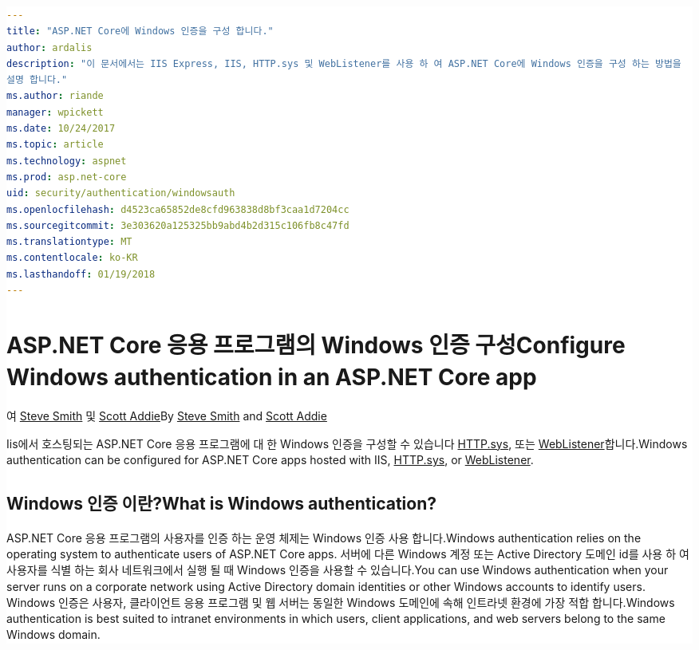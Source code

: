 ```yaml
---
title: "ASP.NET Core에 Windows 인증을 구성 합니다."
author: ardalis
description: "이 문서에서는 IIS Express, IIS, HTTP.sys 및 WebListener를 사용 하 여 ASP.NET Core에 Windows 인증을 구성 하는 방법을 설명 합니다."
ms.author: riande
manager: wpickett
ms.date: 10/24/2017
ms.topic: article
ms.technology: aspnet
ms.prod: asp.net-core
uid: security/authentication/windowsauth
ms.openlocfilehash: d4523ca65852de8cfd963838d8bf3caa1d7204cc
ms.sourcegitcommit: 3e303620a125325bb9abd4b2d315c106fb8c47fd
ms.translationtype: MT
ms.contentlocale: ko-KR
ms.lasthandoff: 01/19/2018
---
```

# <a name="configure-windows-authentication-in-an-aspnet-core-app"></a><span data-ttu-id="0dfdf-103">ASP.NET Core 응용 프로그램의 Windows 인증 구성</span><span class="sxs-lookup"><span data-stu-id="0dfdf-103">Configure Windows authentication in an ASP.NET Core app</span></span>

<span data-ttu-id="0dfdf-104">여 [Steve Smith](https://ardalis.com) 및 [Scott Addie](https://twitter.com/Scott_Addie)</span><span class="sxs-lookup"><span data-stu-id="0dfdf-104">By [Steve Smith](https://ardalis.com) and [Scott Addie](https://twitter.com/Scott_Addie)</span></span>

<span data-ttu-id="0dfdf-105">Iis에서 호스팅되는 ASP.NET Core 응용 프로그램에 대 한 Windows 인증을 구성할 수 있습니다 [HTTP.sys](xref:fundamentals/servers/httpsys), 또는 [WebListener](xref:fundamentals/servers/weblistener)합니다.</span><span class="sxs-lookup"><span data-stu-id="0dfdf-105">Windows authentication can be configured for ASP.NET Core apps hosted with IIS, [HTTP.sys](xref:fundamentals/servers/httpsys), or [WebListener](xref:fundamentals/servers/weblistener).</span></span>

## <a name="what-is-windows-authentication"></a><span data-ttu-id="0dfdf-106">Windows 인증 이란?</span><span class="sxs-lookup"><span data-stu-id="0dfdf-106">What is Windows authentication?</span></span>

<span data-ttu-id="0dfdf-107">ASP.NET Core 응용 프로그램의 사용자를 인증 하는 운영 체제는 Windows 인증 사용 합니다.</span><span class="sxs-lookup"><span data-stu-id="0dfdf-107">Windows authentication relies on the operating system to authenticate users of ASP.NET Core apps.</span></span> <span data-ttu-id="0dfdf-108">서버에 다른 Windows 계정 또는 Active Directory 도메인 id를 사용 하 여 사용자를 식별 하는 회사 네트워크에서 실행 될 때 Windows 인증을 사용할 수 있습니다.</span><span class="sxs-lookup"><span data-stu-id="0dfdf-108">You can use Windows authentication when your server runs on a corporate network using Active Directory domain identities or other Windows accounts to identify users.</span></span> <span data-ttu-id="0dfdf-109">Windows 인증은 사용자, 클라이언트 응용 프로그램 및 웹 서버는 동일한 Windows 도메인에 속해 인트라넷 환경에 가장 적합 합니다.</span><span class="sxs-lookup"><span data-stu-id="0dfdf-109">Windows authentication is best suited to intranet environments in which users, client applications, and web servers belong to the same Windows domain.</span></span>
